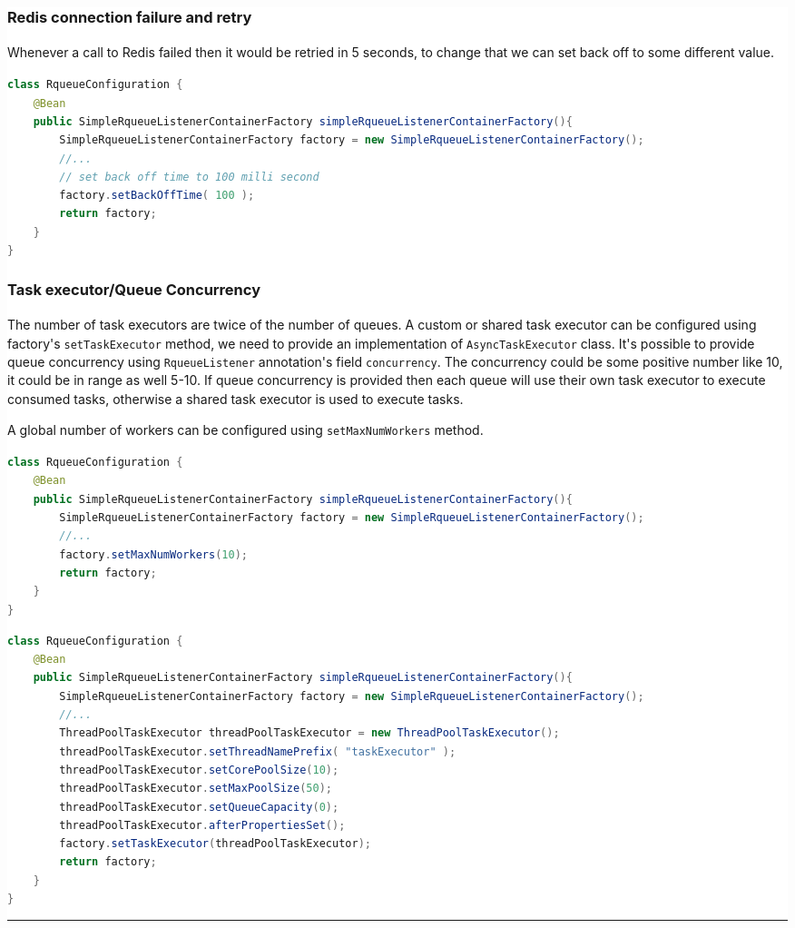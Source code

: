 
### Redis connection failure and retry  
Whenever a call to Redis failed then it would be retried in 5 seconds,  to change that we can set back off to some different value. 

```java
class RqueueConfiguration {
    @Bean
    public SimpleRqueueListenerContainerFactory simpleRqueueListenerContainerFactory(){
        SimpleRqueueListenerContainerFactory factory = new SimpleRqueueListenerContainerFactory();
        //...
        // set back off time to 100 milli second
        factory.setBackOffTime( 100 );
        return factory;
    }
}
```

### Task executor/Queue Concurrency
The number of task executors are twice of the number of queues.
A custom or shared task executor can be configured using factory's `setTaskExecutor` method,
we need to provide an implementation of `AsyncTaskExecutor` class. 
It's possible to provide queue concurrency using `RqueueListener` annotation's field `concurrency`.
The concurrency could be some positive number like 10, it could be in range as well 5-10. 
If queue concurrency is provided then each queue will use their own task executor to execute consumed tasks, otherwise a shared task executor is used to execute tasks.   

A global number of workers can be configured using  `setMaxNumWorkers` method.
                                                                    

```java
class RqueueConfiguration {
    @Bean
    public SimpleRqueueListenerContainerFactory simpleRqueueListenerContainerFactory(){
        SimpleRqueueListenerContainerFactory factory = new SimpleRqueueListenerContainerFactory();
        //...
        factory.setMaxNumWorkers(10);
        return factory;
    }
}
```

```java
class RqueueConfiguration {
    @Bean
    public SimpleRqueueListenerContainerFactory simpleRqueueListenerContainerFactory(){
        SimpleRqueueListenerContainerFactory factory = new SimpleRqueueListenerContainerFactory();
        //...
        ThreadPoolTaskExecutor threadPoolTaskExecutor = new ThreadPoolTaskExecutor();
        threadPoolTaskExecutor.setThreadNamePrefix( "taskExecutor" );
        threadPoolTaskExecutor.setCorePoolSize(10);
        threadPoolTaskExecutor.setMaxPoolSize(50);
        threadPoolTaskExecutor.setQueueCapacity(0);
        threadPoolTaskExecutor.afterPropertiesSet();
        factory.setTaskExecutor(threadPoolTaskExecutor);
        return factory;
    }
}
```

---